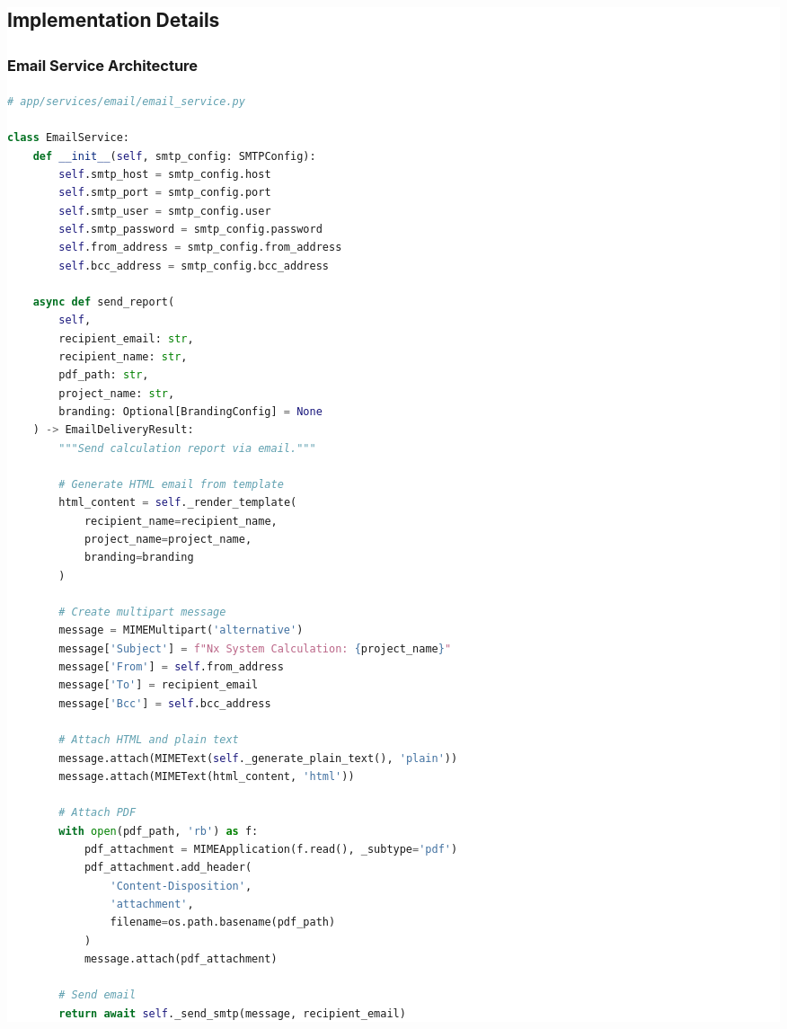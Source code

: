 
## Implementation Details

### Email Service Architecture

```python
# app/services/email/email_service.py

class EmailService:
    def __init__(self, smtp_config: SMTPConfig):
        self.smtp_host = smtp_config.host
        self.smtp_port = smtp_config.port
        self.smtp_user = smtp_config.user
        self.smtp_password = smtp_config.password
        self.from_address = smtp_config.from_address
        self.bcc_address = smtp_config.bcc_address
    
    async def send_report(
        self,
        recipient_email: str,
        recipient_name: str,
        pdf_path: str,
        project_name: str,
        branding: Optional[BrandingConfig] = None
    ) -> EmailDeliveryResult:
        """Send calculation report via email."""
        
        # Generate HTML email from template
        html_content = self._render_template(
            recipient_name=recipient_name,
            project_name=project_name,
            branding=branding
        )
        
        # Create multipart message
        message = MIMEMultipart('alternative')
        message['Subject'] = f"Nx System Calculation: {project_name}"
        message['From'] = self.from_address
        message['To'] = recipient_email
        message['Bcc'] = self.bcc_address
        
        # Attach HTML and plain text
        message.attach(MIMEText(self._generate_plain_text(), 'plain'))
        message.attach(MIMEText(html_content, 'html'))
        
        # Attach PDF
        with open(pdf_path, 'rb') as f:
            pdf_attachment = MIMEApplication(f.read(), _subtype='pdf')
            pdf_attachment.add_header(
                'Content-Disposition',
                'attachment',
                filename=os.path.basename(pdf_path)
            )
            message.attach(pdf_attachment)
        
        # Send email
        return await self._send_smtp(message, recipient_email)
```

